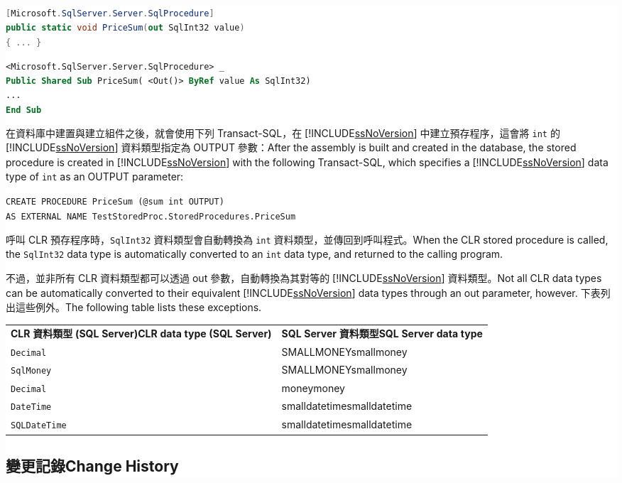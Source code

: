 ```csharp  
[Microsoft.SqlServer.Server.SqlProcedure]  
public static void PriceSum(out SqlInt32 value)  
{ ... }  
```  
  
```vb  
<Microsoft.SqlServer.Server.SqlProcedure> _  
Public Shared Sub PriceSum( <Out()> ByRef value As SqlInt32)  
...  
End Sub  
```  
  
 <span data-ttu-id="71589-161">在資料庫中建置與建立組件之後，就會使用下列 Transact-SQL，在 [!INCLUDE[ssNoVersion](../../includes/ssnoversion-md.md)] 中建立預存程序，這會將 `int` 的 [!INCLUDE[ssNoVersion](../../includes/ssnoversion-md.md)] 資料類型指定為 OUTPUT 參數：</span><span class="sxs-lookup"><span data-stu-id="71589-161">After the assembly is built and created in the database, the stored procedure is created in [!INCLUDE[ssNoVersion](../../includes/ssnoversion-md.md)] with the following Transact-SQL, which specifies a [!INCLUDE[ssNoVersion](../../includes/ssnoversion-md.md)] data type of `int` as an OUTPUT parameter:</span></span>  
  
```  
CREATE PROCEDURE PriceSum (@sum int OUTPUT)  
AS EXTERNAL NAME TestStoredProc.StoredProcedures.PriceSum  
```  
  
 <span data-ttu-id="71589-162">呼叫 CLR 預存程序時，`SqlInt32` 資料類型會自動轉換為 `int` 資料類型，並傳回到呼叫程式。</span><span class="sxs-lookup"><span data-stu-id="71589-162">When the CLR stored procedure is called, the `SqlInt32` data type is automatically converted to an `int` data type, and returned to the calling program.</span></span>  
  
 <span data-ttu-id="71589-163">不過，並非所有 CLR 資料類型都可以透過 out 參數，自動轉換為其對等的 [!INCLUDE[ssNoVersion](../../includes/ssnoversion-md.md)] 資料類型。</span><span class="sxs-lookup"><span data-stu-id="71589-163">Not all CLR data types can be automatically converted to their equivalent [!INCLUDE[ssNoVersion](../../includes/ssnoversion-md.md)] data types through an out parameter, however.</span></span> <span data-ttu-id="71589-164">下表列出這些例外。</span><span class="sxs-lookup"><span data-stu-id="71589-164">The following table lists these exceptions.</span></span>  
  
|||  
|-|-|  
|<span data-ttu-id="71589-165">**CLR 資料類型 (SQL Server)**</span><span class="sxs-lookup"><span data-stu-id="71589-165">**CLR data type (SQL Server)**</span></span>|<span data-ttu-id="71589-166">**SQL Server 資料類型**</span><span class="sxs-lookup"><span data-stu-id="71589-166">**SQL Server data type**</span></span>|  
|`Decimal`|<span data-ttu-id="71589-167">SMALLMONEY</span><span class="sxs-lookup"><span data-stu-id="71589-167">smallmoney</span></span>|  
|`SqlMoney`|<span data-ttu-id="71589-168">SMALLMONEY</span><span class="sxs-lookup"><span data-stu-id="71589-168">smallmoney</span></span>|  
|`Decimal`|<span data-ttu-id="71589-169">money</span><span class="sxs-lookup"><span data-stu-id="71589-169">money</span></span>|  
|`DateTime`|<span data-ttu-id="71589-170">smalldatetime</span><span class="sxs-lookup"><span data-stu-id="71589-170">smalldatetime</span></span>|  
|`SQLDateTime`|<span data-ttu-id="71589-171">smalldatetime</span><span class="sxs-lookup"><span data-stu-id="71589-171">smalldatetime</span></span>|  
  
## <a name="change-history"></a><span data-ttu-id="71589-172">變更記錄</span><span class="sxs-lookup"><span data-stu-id="71589-172">Change History</span></span>  
  